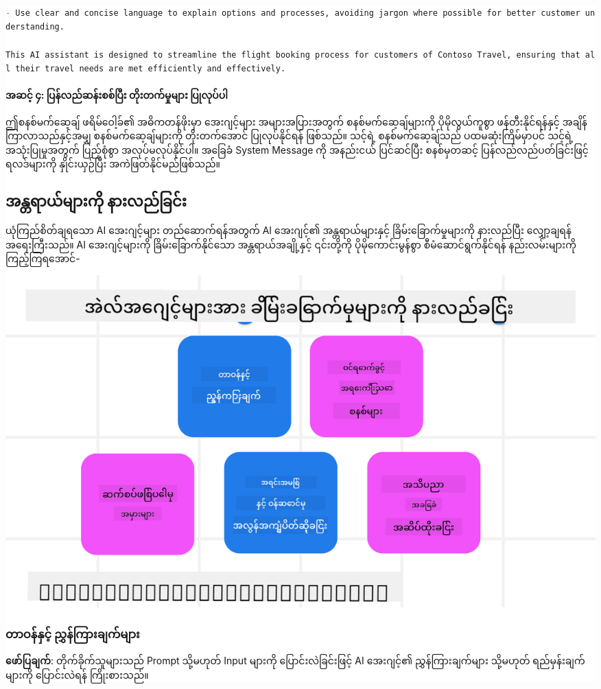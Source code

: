 ```markdown
- Use clear and concise language to explain options and processes, avoiding jargon where possible for better customer understanding.

This AI assistant is designed to streamline the flight booking process for customers of Contoso Travel, ensuring that all their travel needs are met efficiently and effectively.

```

#### အဆင့် ၄: ပြန်လည်ဆန်းစစ်ပြီး တိုးတက်မှုများ ပြုလုပ်ပါ

ဤစနစ်မက်ဆေ့ချ် ဖရိမ်ဝေါ့ခ်၏ အဓိကတန်ဖိုးမှာ အေးဂျင့်များ အများအပြားအတွက် စနစ်မက်ဆေ့ချ်များကို ပိုမိုလွယ်ကူစွာ ဖန်တီးနိုင်ရန်နှင့် အချိန်ကြာလာသည်နှင့်အမျှ စနစ်မက်ဆေ့ချ်များကို တိုးတက်အောင် ပြုလုပ်နိုင်ရန် ဖြစ်သည်။ သင့်ရဲ့ စနစ်မက်ဆေ့ချ်သည် ပထမဆုံးကြိမ်မှာပင် သင့်ရဲ့ အသုံးပြုမှုအတွက် ပြည့်စုံစွာ အလုပ်မလုပ်နိုင်ပါ။ အခြေခံ System Message ကို အနည်းငယ် ပြင်ဆင်ပြီး စနစ်မှတဆင့် ပြန်လည်လည်ပတ်ခြင်းဖြင့် ရလဒ်များကို နှိုင်းယှဉ်ပြီး အကဲဖြတ်နိုင်မည်ဖြစ်သည်။

## အန္တရာယ်များကို နားလည်ခြင်း

ယုံကြည်စိတ်ချရသော AI အေးဂျင့်များ တည်ဆောက်ရန်အတွက် AI အေးဂျင့်၏ အန္တရာယ်များနှင့် ခြိမ်းခြောက်မှုများကို နားလည်ပြီး လျှော့ချရန် အရေးကြီးသည်။ AI အေးဂျင့်များကို ခြိမ်းခြောက်နိုင်သော အန္တရာယ်အချို့နှင့် ၎င်းတို့ကို ပိုမိုကောင်းမွန်စွာ စီမံဆောင်ရွက်နိုင်ရန် နည်းလမ်းများကို ကြည့်ကြရအောင်-

![Understanding Threats](../../../translated_images/understanding-threats.89edeada8a97fc0f7053558567d5dd27c0c333b74e47fffdde490fa6777a4c17.my.png)

### တာဝန်နှင့် ညွှန်ကြားချက်များ

**ဖော်ပြချက်**: တိုက်ခိုက်သူများသည် Prompt သို့မဟုတ် Input များကို ပြောင်းလဲခြင်းဖြင့် AI အေးဂျင့်၏ ညွှန်ကြားချက်များ သို့မဟုတ် ရည်မှန်းချက်များကို ပြောင်းလဲရန် ကြိုးစားသည်။
